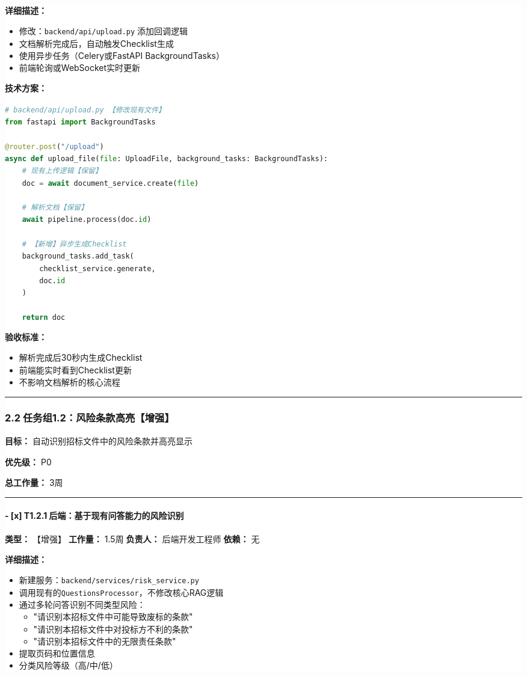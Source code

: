 **详细描述：**
- 修改：`backend/api/upload.py` 添加回调逻辑
- 文档解析完成后，自动触发Checklist生成
- 使用异步任务（Celery或FastAPI BackgroundTasks）
- 前端轮询或WebSocket实时更新

**技术方案：**
```python
# backend/api/upload.py 【修改现有文件】
from fastapi import BackgroundTasks

@router.post("/upload")
async def upload_file(file: UploadFile, background_tasks: BackgroundTasks):
    # 现有上传逻辑【保留】
    doc = await document_service.create(file)

    # 解析文档【保留】
    await pipeline.process(doc.id)

    # 【新增】异步生成Checklist
    background_tasks.add_task(
        checklist_service.generate,
        doc.id
    )

    return doc
```

**验收标准：**
- 解析完成后30秒内生成Checklist
- 前端能实时看到Checklist更新
- 不影响文档解析的核心流程

---

### 2.2 任务组1.2：风险条款高亮【增强】

**目标：** 自动识别招标文件中的风险条款并高亮显示

**优先级：** P0

**总工作量：** 3周

---

#### - [x] **T1.2.1 后端：基于现有问答能力的风险识别**

**类型：** 【增强】
**工作量：** 1.5周
**负责人：** 后端开发工程师
**依赖：** 无

**详细描述：**
- 新建服务：`backend/services/risk_service.py`
- 调用现有的`QuestionsProcessor`，不修改核心RAG逻辑
- 通过多轮问答识别不同类型风险：
  - "请识别本招标文件中可能导致废标的条款"
  - "请识别本招标文件中对投标方不利的条款"
  - "请识别本招标文件中的无限责任条款"
- 提取页码和位置信息
- 分类风险等级（高/中/低）
